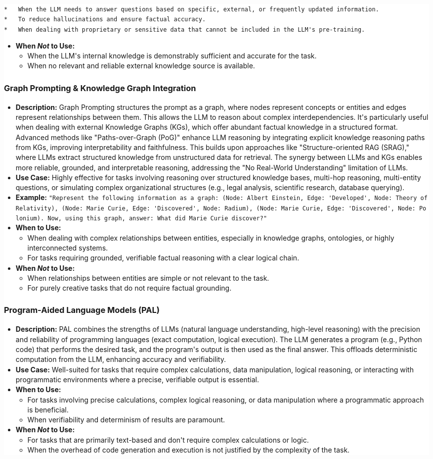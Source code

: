     *   When the LLM needs to answer questions based on specific, external, or frequently updated information.
    *   To reduce hallucinations and ensure factual accuracy.
    *   When dealing with proprietary or sensitive data that cannot be included in the LLM's pre-training.
*   **When *Not* to Use:**
    *   When the LLM's internal knowledge is demonstrably sufficient and accurate for the task.
    *   When no relevant and reliable external knowledge source is available.

### Graph Prompting & Knowledge Graph Integration

*   **Description:** Graph Prompting structures the prompt as a graph, where nodes represent concepts or entities and edges represent relationships between them. This allows the LLM to reason about complex interdependencies. It's particularly useful when dealing with external Knowledge Graphs (KGs), which offer abundant factual knowledge in a structured format. Advanced methods like "Paths-over-Graph (PoG)" enhance LLM reasoning by integrating explicit knowledge reasoning paths from KGs, improving interpretability and faithfulness. This builds upon approaches like "Structure-oriented RAG (SRAG)," where LLMs extract structured knowledge from unstructured data for retrieval. The synergy between LLMs and KGs enables more reliable, grounded, and interpretable reasoning, addressing the "No Real-World Understanding" limitation of LLMs.
*   **Use Case:** Highly effective for tasks involving reasoning over structured knowledge bases, multi-hop reasoning, multi-entity questions, or simulating complex organizational structures (e.g., legal analysis, scientific research, database querying).
*   **Example:** `"Represent the following information as a graph: (Node: Albert Einstein, Edge: 'Developed', Node: Theory of Relativity), (Node: Marie Curie, Edge: 'Discovered', Node: Radium), (Node: Marie Curie, Edge: 'Discovered', Node: Polonium). Now, using this graph, answer: What did Marie Curie discover?"`
*   **When to Use:**
    *   When dealing with complex relationships between entities, especially in knowledge graphs, ontologies, or highly interconnected systems.
    *   For tasks requiring grounded, verifiable factual reasoning with a clear logical chain.
*   **When *Not* to Use:**
    *   When relationships between entities are simple or not relevant to the task.
    *   For purely creative tasks that do not require factual grounding.

### Program-Aided Language Models (PAL)

*   **Description:** PAL combines the strengths of LLMs (natural language understanding, high-level reasoning) with the precision and reliability of programming languages (exact computation, logical execution). The LLM generates a program (e.g., Python code) that performs the desired task, and the program's output is then used as the final answer. This offloads deterministic computation from the LLM, enhancing accuracy and verifiability.
*   **Use Case:** Well-suited for tasks that require complex calculations, data manipulation, logical reasoning, or interacting with programmatic environments where a precise, verifiable output is essential.
*   **When to Use:**
    *   For tasks involving precise calculations, complex logical reasoning, or data manipulation where a programmatic approach is beneficial.
    *   When verifiability and determinism of results are paramount.
*   **When *Not* to Use:**
    *   For tasks that are primarily text-based and don't require complex calculations or logic.
    *   When the overhead of code generation and execution is not justified by the complexity of the task.
